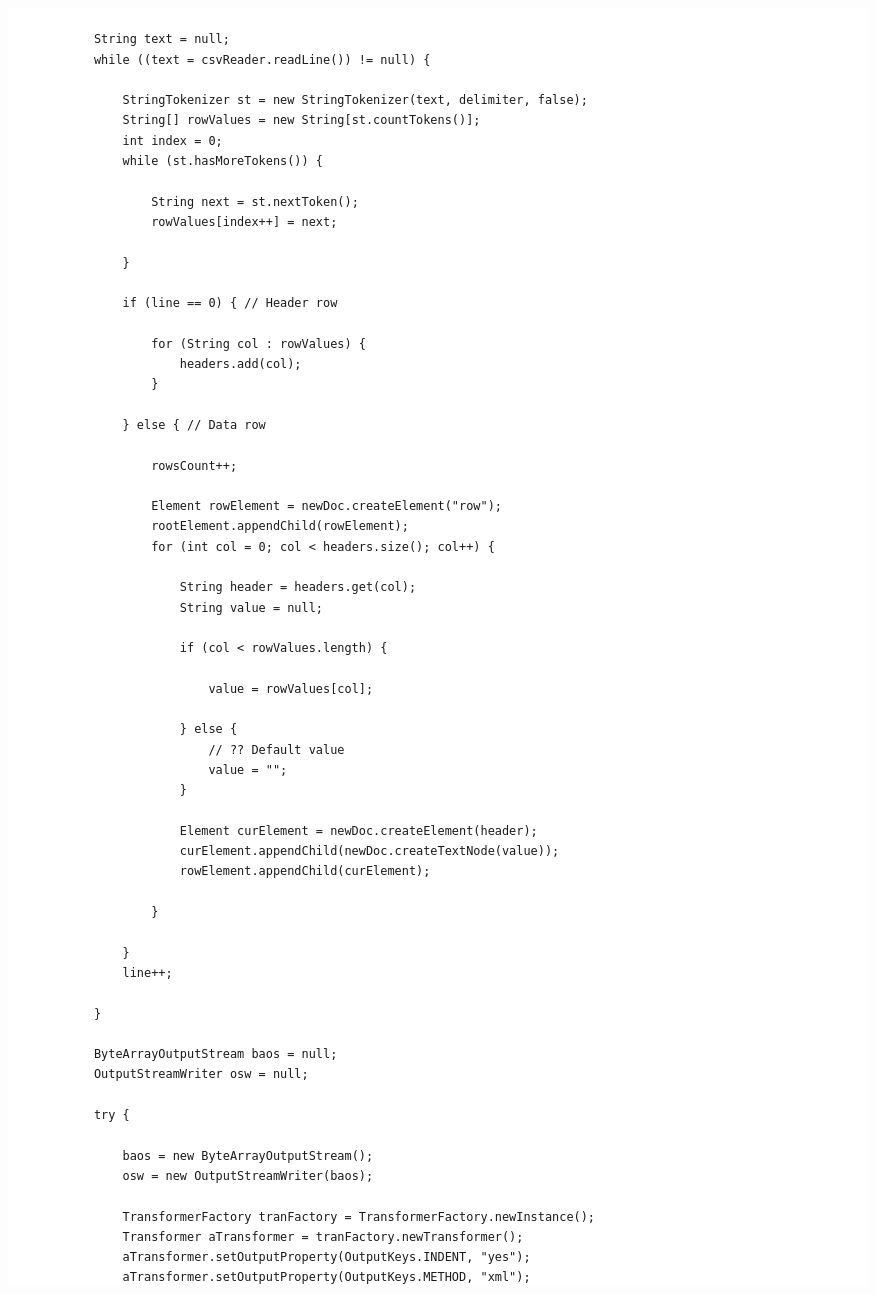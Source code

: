```

            String text = null;
            while ((text = csvReader.readLine()) != null) {

                StringTokenizer st = new StringTokenizer(text, delimiter, false);
                String[] rowValues = new String[st.countTokens()];
                int index = 0;
                while (st.hasMoreTokens()) {

                    String next = st.nextToken();
                    rowValues[index++] = next;

                }

                if (line == 0) { // Header row

                    for (String col : rowValues) {
                        headers.add(col);
                    }

                } else { // Data row

                    rowsCount++;

                    Element rowElement = newDoc.createElement("row");
                    rootElement.appendChild(rowElement);
                    for (int col = 0; col < headers.size(); col++) {

                        String header = headers.get(col);
                        String value = null;

                        if (col < rowValues.length) {

                            value = rowValues[col];

                        } else {
                            // ?? Default value
                            value = "";
                        }

                        Element curElement = newDoc.createElement(header);
                        curElement.appendChild(newDoc.createTextNode(value));
                        rowElement.appendChild(curElement);

                    }

                }
                line++;

            }

            ByteArrayOutputStream baos = null;
            OutputStreamWriter osw = null;

            try {

                baos = new ByteArrayOutputStream();
                osw = new OutputStreamWriter(baos);

                TransformerFactory tranFactory = TransformerFactory.newInstance();
                Transformer aTransformer = tranFactory.newTransformer();
                aTransformer.setOutputProperty(OutputKeys.INDENT, "yes");
                aTransformer.setOutputProperty(OutputKeys.METHOD, "xml");
```